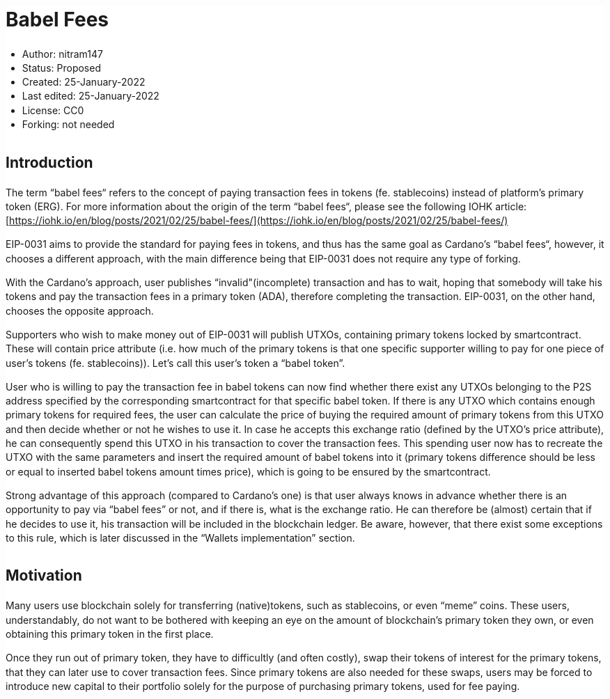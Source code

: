Babel Fees
============================================

* Author: nitram147
* Status: Proposed
* Created: 25-January-2022
* Last edited: 25-January-2022
* License: CC0
* Forking: not needed

Introduction
--------------------------------------------

The term “babel fees“ refers to the concept of paying transaction fees in tokens (fe. stablecoins) instead of platform’s primary token (ERG). For more information about the origin of the term “babel fees“, please see the following IOHK article:
[https://iohk.io/en/blog/posts/2021/02/25/babel-fees/](https://iohk.io/en/blog/posts/2021/02/25/babel-fees/)

EIP-0031 aims to provide the standard for paying fees in tokens, and thus has the same goal as Cardano’s “babel fees“, however, it chooses a different  approach, with the main difference being that EIP-0031 does not require any type of forking.

With the Cardano’s approach, user publishes “invalid"(incomplete) transaction and has to wait, hoping that somebody will take his tokens and pay the transaction fees in a primary token (ADA), therefore completing the transaction. EIP-0031, on the other hand, chooses the opposite approach.

Supporters who wish to make money out of EIP-0031 will publish UTXOs, containing primary tokens locked by smartcontract. These will contain price attribute (i.e. how much of the primary tokens is that one specific supporter willing to pay for one piece of user’s tokens (fe. stablecoins)). Let’s call this user’s token a “babel token”.

User who is willing to pay the transaction fee in babel tokens can now find whether there exist any UTXOs belonging to the P2S address specified by the corresponding smartcontract for that specific babel token. If there is any UTXO which contains enough primary tokens for required fees, the user can calculate the price of buying the required amount of primary tokens from this UTXO and then decide whether or not he wishes to use it. In case he accepts this exchange ratio (defined by the UTXO’s price attribute), he can consequently spend this UTXO in his transaction to cover the transaction fees. This spending user now has to recreate the UTXO with the same parameters and insert the required amount of babel tokens into it (primary tokens difference should be less or equal to inserted babel tokens amount times price), which is going to be ensured by the smartcontract.

Strong advantage of this approach (compared to Cardano’s one) is that user always knows in advance whether there is an opportunity to pay via “babel fees” or not, and if there is, what is the exchange ratio. He can therefore be (almost) certain that if he decides to use it, his transaction will be included in the blockchain ledger. Be aware, however, that there exist some exceptions to this rule, which is later discussed in the “Wallets implementation” section.

Motivation
--------------------------------------------

Many users use blockchain solely for transferring (native)tokens, such as stablecoins, or even “meme” coins. These users, understandably, do not want to be bothered with keeping an eye on the amount of blockchain’s primary token they own, or even obtaining this primary token in the first place.

Once they run out of primary token, they have to difficultly (and often costly), swap their tokens of interest for the primary tokens, that they can later use to cover transaction fees. Since primary tokens are also needed for these swaps, users may be forced to introduce new capital to their portfolio solely for the purpose of purchasing primary tokens, used for fee paying. 
